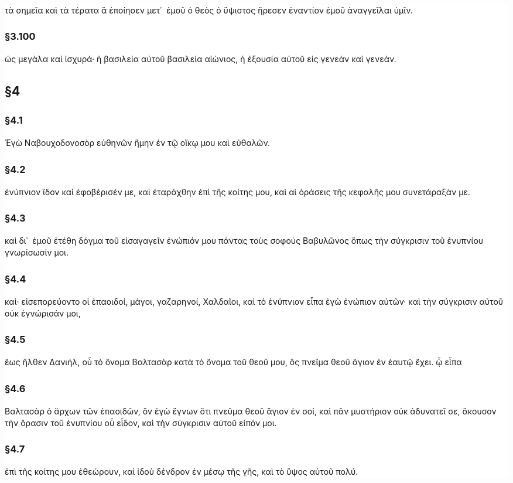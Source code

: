 <p>τὰ σημεῖα καὶ τὰ τέρατα ἃ ἐποίησεν μετ᾿  ἐμοῦ ὁ θεὸς ὁ ὕψιστος
ἤρεσεν ἐναντίον ἐμοῦ ἀναγγεῖλαι ὑμῖν.</p>  

### §3.100  

<p>ὡς μεγάλα καὶ
ἰσχυρά· ἡ βασιλεία αὐτοῦ βασιλεία αἰώνιος, ἡ ἐξουσία αὐτοῦ εἰς
γενεὰν καὶ γενεάν.</p>  

## §4  

### §4.1  

<p> Ἐγὼ Ναβουχοδονοσὸρ εὐθηνῶν ἥμην
ἐν τῷ οἴκῳ μου καὶ εὐθαλῶν.</p>  

### §4.2  

<p>ἐνύπνιον ἴδον καὶ ἐφοβέρισέν με,
καὶ ἐταράχθην ἐπὶ τῆς κοίτης μου, καὶ αἱ ὁράσεις τῆς κεφαλῆς
μου συνετάραξάν με.</p>  

### §4.3  

<p>καὶ δι᾿  ἐμοῦ ἐτέθη δόγμα τοῦ εἰσαγαγεῖν
ἐνώπιόν μου πάντας τοὺς σοφοὺς Βαβυλῶνος ὅπως τὴν σύγκρισιν
τοῦ ἐνυπνίου γνωρίσωσίν μοι.</p>  

### §4.4  

<p> καὶ· εἰσεπορεύοντο οἱ
ἐπαοιδοί, μάγοι, γαζαρηνοί, Χαλδαῖοι, καὶ τὸ ἐνύπνιον εἶπα ἐγὼ
ἐνώπιον αὐτῶν· καὶ τὴν σύγκρισιν αὐτοῦ οὐκ ἐγνώρισάν μοι,</p>  

### §4.5  

<p> ἕως ἥλθεν Δανιήλ, οὗ τὸ ὄνομα Βαλτασὰρ κατὰ τὸ ὄνομα τοῦ
θεοῦ μου, ὃς πνεῖμα θεοῦ ἅγιον ἐν ἑαυτῷ ἔχει. ᾧ εἶπα</p>  

### §4.6  

<p>Βαλτασὰρ
ὁ ἄρχων τῶν ἐπαοιδῶν, ὃν ἐγὼ ἔγνων ὅτι πνεῦμα θεοῦ
ἅγιον ἐν σοί, καὶ πᾶν μυστήριον οὐκ ἀδυνατεῖ σε, ἄκουσον τὴν
ὅρασιν τοῦ ἐνυπνίου οὗ εἶδον, καὶ τὴν σύγκρισιν αὐτοῦ εἰπόν
μοι.</p>  

### §4.7  

<p>ἐπὶ τῆς κοίτης μου ἐθεώρουν, καὶ ἰδοὺ δένδρον ἐν μέσῳ
τῆς γῆς, καὶ τὸ ὕψος αὐτοῦ πολύ.</p>  
